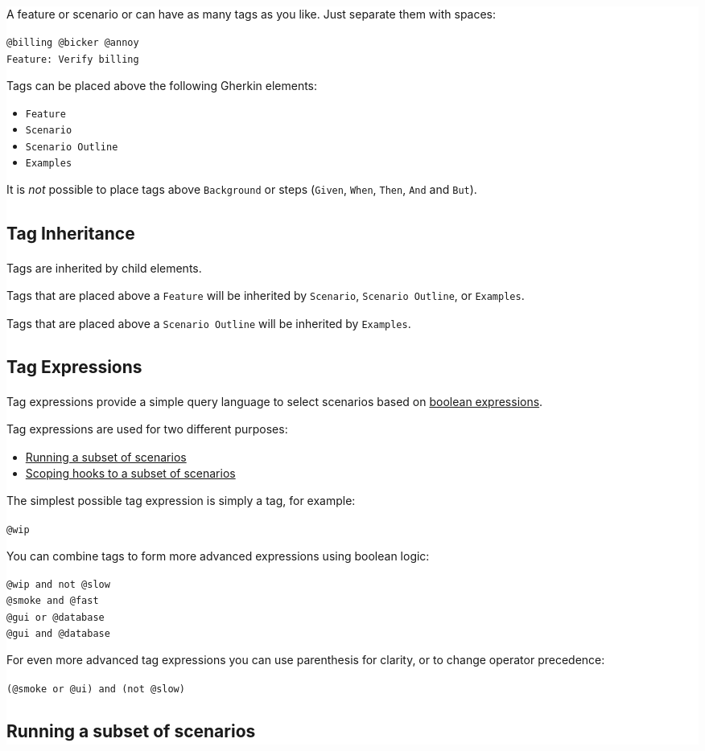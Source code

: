 A feature or scenario or can have as many tags as you like. Just separate them with spaces:

```gherkin
@billing @bicker @annoy
Feature: Verify billing
```

Tags can be placed above the following Gherkin elements:

* `Feature`
* `Scenario`
* `Scenario Outline`
* `Examples`

It is *not* possible to place tags above `Background` or steps (`Given`, `When`, `Then`, `And` and `But`).

## Tag Inheritance

Tags are inherited by child elements.

Tags that are placed above a `Feature` will be inherited by `Scenario`, `Scenario Outline`, or `Examples`.

Tags that are placed above a `Scenario Outline` will be inherited by `Examples`.

## Tag Expressions

Tag expressions provide a simple query language to select scenarios based on
[boolean expressions](https://en.wikipedia.org/wiki/Boolean_expression).

Tag expressions are used for two different purposes:

* [Running a subset of scenarios](#running-a-subset-of-scenarios)
* [Scoping hooks to a subset of scenarios](#tagged-hooks)

The simplest possible tag expression is simply a tag, for example:

```shell
@wip
```

You can combine tags to form more advanced expressions using boolean logic:

```shell
@wip and not @slow
@smoke and @fast
@gui or @database
@gui and @database
```

For even more advanced tag expressions you can use parenthesis for clarity, or
to change operator precedence:

```shell
(@smoke or @ui) and (not @slow)
```

## Running a subset of scenarios
